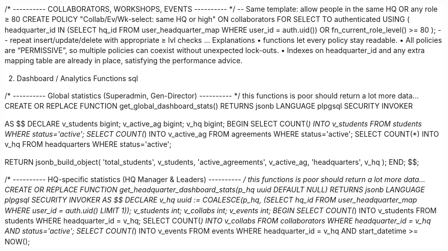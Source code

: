 /* ---------- COLLABORATORS, WORKSHOPS, EVENTS ---------- */
-- Same template: allow people in the same HQ OR any role ≥ 80
CREATE POLICY "Collab/Ev/Wk-select: same HQ or high"
ON collaborators  FOR SELECT TO authenticated USING (
  headquarter_id IN (SELECT hq_id FROM user_headquarter_map WHERE user_id = auth.uid())
  OR fn_current_role_level() >= 80
);
-- repeat insert/update/delete with appropriate ≥ lvl checks …
Explanations
•  functions let every policy stay readable.
• All policies are “PERMISSIVE”, so multiple policies can coexist without unexpected lock-outs.
• Indexes on headquarter_id and any extra mapping table are already in place, satisfying the performance advice.

2. Dashboard / Analytics Functions
sql

/* ---------- Global statistics (Superadmin, Gen-Director) ---------- */
this functions is poor should return a lot more data...
CREATE OR REPLACE FUNCTION get_global_dashboard_stats()
RETURNS jsonb
LANGUAGE plpgsql
SECURITY INVOKER

AS $$
DECLARE
  v_students  bigint;
  v_active_ag bigint;
  v_hq        bigint;
BEGIN
  SELECT COUNT(*) INTO v_students  FROM students      WHERE status='active';
  SELECT COUNT(*) INTO v_active_ag FROM agreements    WHERE status='active';
  SELECT COUNT(*) INTO v_hq        FROM headquarters  WHERE status='active';

  RETURN jsonb_build_object(
    'total_students',  v_students,
    'active_agreements', v_active_ag,
    'headquarters',    v_hq
  );
END;
$$;

/* ---------- HQ-specific statistics (HQ Manager & Leaders) ---------- */
this functions is poor should return a lot more data...
CREATE OR REPLACE FUNCTION get_headquarter_dashboard_stats(p_hq uuid DEFAULT NULL)
RETURNS jsonb
LANGUAGE plpgsql
SECURITY INVOKER
AS $$
DECLARE
  v_hq uuid := COALESCE(p_hq,
      (SELECT hq_id FROM user_headquarter_map WHERE user_id = auth.uid() LIMIT 1));
  v_students int;
  v_collabs  int;
  v_events   int;
BEGIN
  SELECT COUNT(*) INTO v_students FROM students      WHERE headquarter_id = v_hq;
  SELECT COUNT(*) INTO v_collabs  FROM collaborators WHERE headquarter_id = v_hq AND status='active';
  SELECT COUNT(*) INTO v_events   FROM events        WHERE headquarter_id = v_hq AND start_datetime >= NOW();
